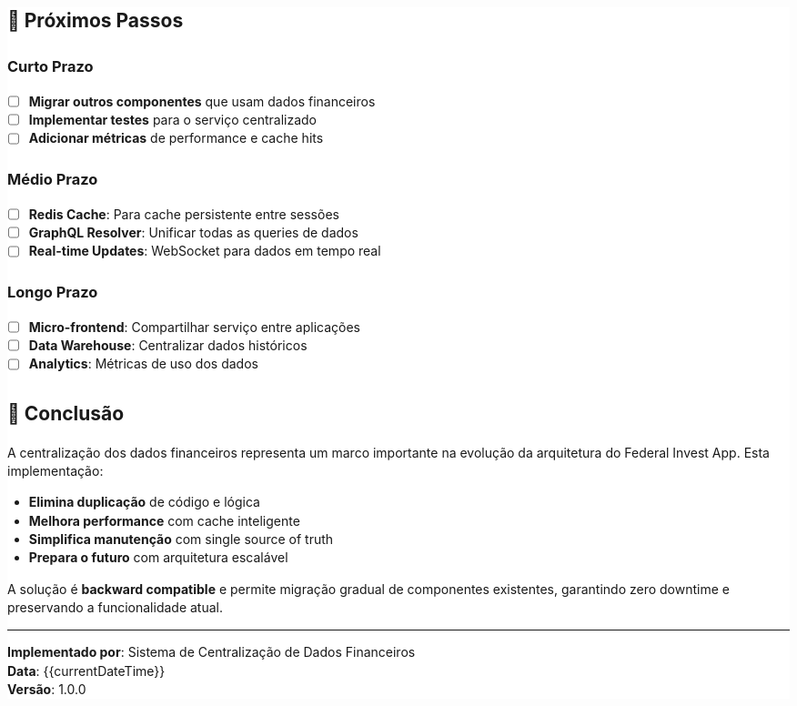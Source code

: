## 🔮 Próximos Passos

### Curto Prazo
- [ ] **Migrar outros componentes** que usam dados financeiros
- [ ] **Implementar testes** para o serviço centralizado
- [ ] **Adicionar métricas** de performance e cache hits

### Médio Prazo
- [ ] **Redis Cache**: Para cache persistente entre sessões
- [ ] **GraphQL Resolver**: Unificar todas as queries de dados
- [ ] **Real-time Updates**: WebSocket para dados em tempo real

### Longo Prazo
- [ ] **Micro-frontend**: Compartilhar serviço entre aplicações
- [ ] **Data Warehouse**: Centralizar dados históricos
- [ ] **Analytics**: Métricas de uso dos dados

## 🎯 Conclusão

A centralização dos dados financeiros representa um marco importante na evolução da arquitetura do Federal Invest App. Esta implementação:

- **Elimina duplicação** de código e lógica
- **Melhora performance** com cache inteligente
- **Simplifica manutenção** com single source of truth
- **Prepara o futuro** com arquitetura escalável

A solução é **backward compatible** e permite migração gradual de componentes existentes, garantindo zero downtime e preservando a funcionalidade atual.

---

**Implementado por**: Sistema de Centralização de Dados Financeiros  
**Data**: {{currentDateTime}}  
**Versão**: 1.0.0 